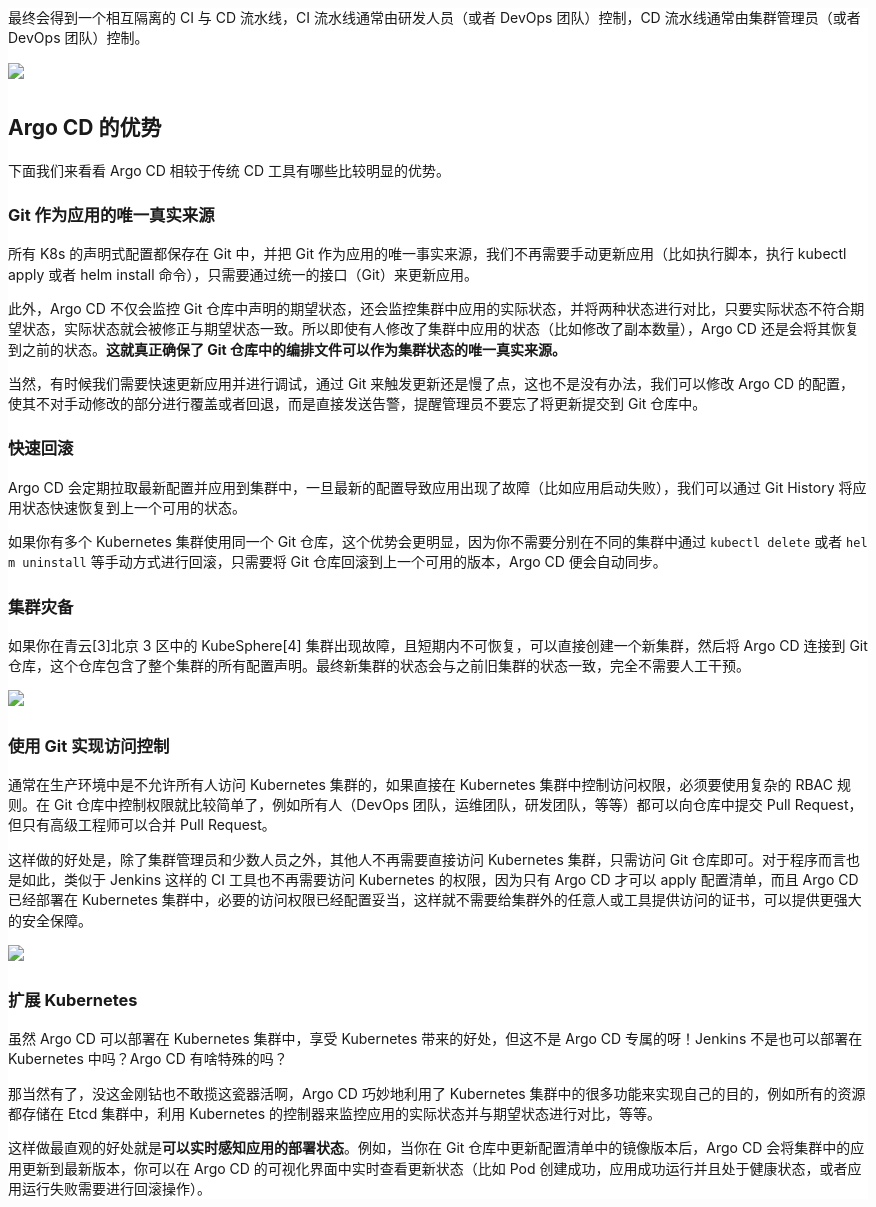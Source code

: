 最终会得到一个相互隔离的 CI 与 CD 流水线，CI 流水线通常由研发人员（或者 DevOps 团队）控制，CD 流水线通常由集群管理员（或者 DevOps 团队）控制。

![](https://notes-learning.oss-cn-beijing.aliyuncs.com/cogrm6/1662076442866-9f57ee65-a081-468a-8013-cb6319c73a51.png)

## Argo CD 的优势

下面我们来看看 Argo CD 相较于传统 CD 工具有哪些比较明显的优势。

### Git 作为应用的唯一真实来源

所有 K8s 的声明式配置都保存在 Git 中，并把 Git 作为应用的唯一事实来源，我们不再需要手动更新应用（比如执行脚本，执行 kubectl apply 或者 helm install 命令），只需要通过统一的接口（Git）来更新应用。

此外，Argo CD 不仅会监控 Git 仓库中声明的期望状态，还会监控集群中应用的实际状态，并将两种状态进行对比，只要实际状态不符合期望状态，实际状态就会被修正与期望状态一致。所以即使有人修改了集群中应用的状态（比如修改了副本数量），Argo CD 还是会将其恢复到之前的状态。**这就真正确保了 Git 仓库中的编排文件可以作为集群状态的唯一真实来源。**

当然，有时候我们需要快速更新应用并进行调试，通过 Git 来触发更新还是慢了点，这也不是没有办法，我们可以修改 Argo CD 的配置，使其不对手动修改的部分进行覆盖或者回退，而是直接发送告警，提醒管理员不要忘了将更新提交到 Git 仓库中。

### 快速回滚

Argo CD 会定期拉取最新配置并应用到集群中，一旦最新的配置导致应用出现了故障（比如应用启动失败），我们可以通过 Git History 将应用状态快速恢复到上一个可用的状态。

如果你有多个 Kubernetes 集群使用同一个 Git 仓库，这个优势会更明显，因为你不需要分别在不同的集群中通过 `kubectl delete` 或者 `helm uninstall` 等手动方式进行回滚，只需要将 Git 仓库回滚到上一个可用的版本，Argo CD 便会自动同步。

### 集群灾备

如果你在青云\[3]北京 3 区中的 KubeSphere\[4] 集群出现故障，且短期内不可恢复，可以直接创建一个新集群，然后将 Argo CD 连接到 Git 仓库，这个仓库包含了整个集群的所有配置声明。最终新集群的状态会与之前旧集群的状态一致，完全不需要人工干预。

![](https://notes-learning.oss-cn-beijing.aliyuncs.com/cogrm6/1662076442877-2851ab43-7392-4cf9-8328-2403d8d2c586.png)

### 使用 Git 实现访问控制

通常在生产环境中是不允许所有人访问 Kubernetes 集群的，如果直接在 Kubernetes 集群中控制访问权限，必须要使用复杂的 RBAC 规则。在 Git 仓库中控制权限就比较简单了，例如所有人（DevOps 团队，运维团队，研发团队，等等）都可以向仓库中提交 Pull Request，但只有高级工程师可以合并 Pull Request。

这样做的好处是，除了集群管理员和少数人员之外，其他人不再需要直接访问 Kubernetes 集群，只需访问 Git 仓库即可。对于程序而言也是如此，类似于 Jenkins 这样的 CI 工具也不再需要访问 Kubernetes 的权限，因为只有 Argo CD 才可以 apply 配置清单，而且 Argo CD 已经部署在 Kubernetes 集群中，必要的访问权限已经配置妥当，这样就不需要给集群外的任意人或工具提供访问的证书，可以提供更强大的安全保障。

![](https://notes-learning.oss-cn-beijing.aliyuncs.com/cogrm6/1662076443389-772dc87a-8c2c-4ba9-aad2-310ec93fcb50.png)

### 扩展 Kubernetes

虽然 Argo CD 可以部署在 Kubernetes 集群中，享受 Kubernetes 带来的好处，但这不是 Argo CD 专属的呀！Jenkins 不是也可以部署在 Kubernetes 中吗？Argo CD 有啥特殊的吗？

那当然有了，没这金刚钻也不敢揽这瓷器活啊，Argo CD 巧妙地利用了 Kubernetes 集群中的很多功能来实现自己的目的，例如所有的资源都存储在 Etcd 集群中，利用 Kubernetes 的控制器来监控应用的实际状态并与期望状态进行对比，等等。

这样做最直观的好处就是**可以实时感知应用的部署状态**。例如，当你在 Git 仓库中更新配置清单中的镜像版本后，Argo CD 会将集群中的应用更新到最新版本，你可以在 Argo CD 的可视化界面中实时查看更新状态（比如 Pod 创建成功，应用成功运行并且处于健康状态，或者应用运行失败需要进行回滚操作）。
